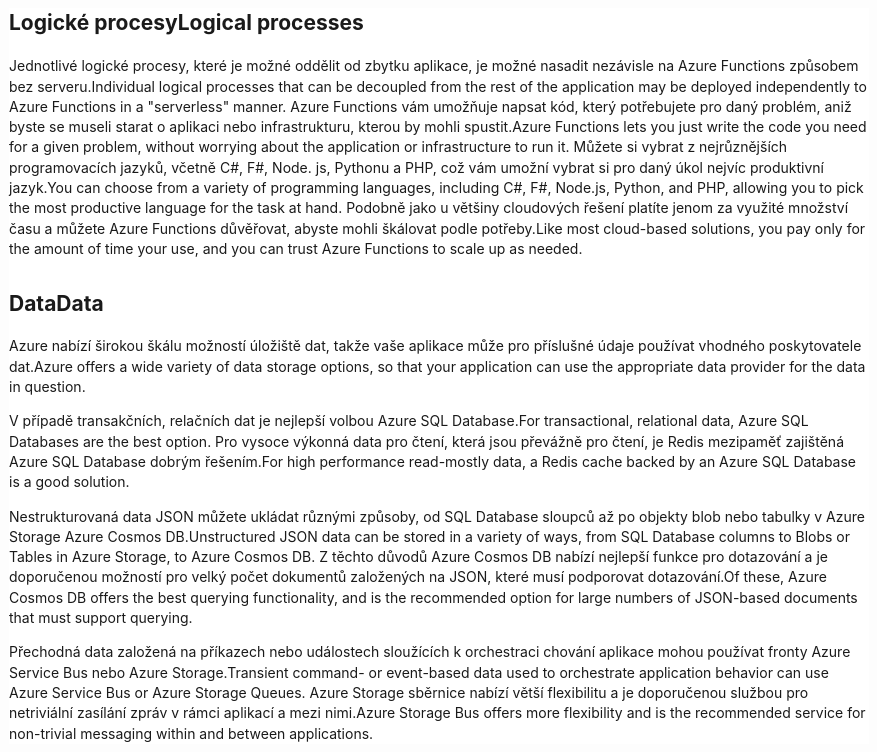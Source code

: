 ## <a name="logical-processes"></a><span data-ttu-id="1bfd4-202">Logické procesy</span><span class="sxs-lookup"><span data-stu-id="1bfd4-202">Logical processes</span></span>

<span data-ttu-id="1bfd4-203">Jednotlivé logické procesy, které je možné oddělit od zbytku aplikace, je možné nasadit nezávisle na Azure Functions způsobem bez serveru.</span><span class="sxs-lookup"><span data-stu-id="1bfd4-203">Individual logical processes that can be decoupled from the rest of the application may be deployed independently to Azure Functions in a "serverless" manner.</span></span> <span data-ttu-id="1bfd4-204">Azure Functions vám umožňuje napsat kód, který potřebujete pro daný problém, aniž byste se museli starat o aplikaci nebo infrastrukturu, kterou by mohli spustit.</span><span class="sxs-lookup"><span data-stu-id="1bfd4-204">Azure Functions lets you just write the code you need for a given problem, without worrying about the application or infrastructure to run it.</span></span> <span data-ttu-id="1bfd4-205">Můžete si vybrat z nejrůznějších programovacích jazyků, včetně C\#, F\#, Node. js, Pythonu a PHP, což vám umožní vybrat si pro daný úkol nejvíc produktivní jazyk.</span><span class="sxs-lookup"><span data-stu-id="1bfd4-205">You can choose from a variety of programming languages, including C\#, F\#, Node.js, Python, and PHP, allowing you to pick the most productive language for the task at hand.</span></span> <span data-ttu-id="1bfd4-206">Podobně jako u většiny cloudových řešení platíte jenom za využité množství času a můžete Azure Functions důvěřovat, abyste mohli škálovat podle potřeby.</span><span class="sxs-lookup"><span data-stu-id="1bfd4-206">Like most cloud-based solutions, you pay only for the amount of time your use, and you can trust Azure Functions to scale up as needed.</span></span>

## <a name="data"></a><span data-ttu-id="1bfd4-207">Data</span><span class="sxs-lookup"><span data-stu-id="1bfd4-207">Data</span></span>

<span data-ttu-id="1bfd4-208">Azure nabízí širokou škálu možností úložiště dat, takže vaše aplikace může pro příslušné údaje používat vhodného poskytovatele dat.</span><span class="sxs-lookup"><span data-stu-id="1bfd4-208">Azure offers a wide variety of data storage options, so that your application can use the appropriate data provider for the data in question.</span></span>

<span data-ttu-id="1bfd4-209">V případě transakčních, relačních dat je nejlepší volbou Azure SQL Database.</span><span class="sxs-lookup"><span data-stu-id="1bfd4-209">For transactional, relational data, Azure SQL Databases are the best option.</span></span> <span data-ttu-id="1bfd4-210">Pro vysoce výkonná data pro čtení, která jsou převážně pro čtení, je Redis mezipaměť zajištěná Azure SQL Database dobrým řešením.</span><span class="sxs-lookup"><span data-stu-id="1bfd4-210">For high performance read-mostly data, a Redis cache backed by an Azure SQL Database is a good solution.</span></span>

<span data-ttu-id="1bfd4-211">Nestrukturovaná data JSON můžete ukládat různými způsoby, od SQL Database sloupců až po objekty blob nebo tabulky v Azure Storage Azure Cosmos DB.</span><span class="sxs-lookup"><span data-stu-id="1bfd4-211">Unstructured JSON data can be stored in a variety of ways, from SQL Database columns to Blobs or Tables in Azure Storage, to Azure Cosmos DB.</span></span> <span data-ttu-id="1bfd4-212">Z těchto důvodů Azure Cosmos DB nabízí nejlepší funkce pro dotazování a je doporučenou možností pro velký počet dokumentů založených na JSON, které musí podporovat dotazování.</span><span class="sxs-lookup"><span data-stu-id="1bfd4-212">Of these, Azure Cosmos DB offers the best querying functionality, and is the recommended option for large numbers of JSON-based documents that must support querying.</span></span>

<span data-ttu-id="1bfd4-213">Přechodná data založená na příkazech nebo událostech sloužících k orchestraci chování aplikace mohou používat fronty Azure Service Bus nebo Azure Storage.</span><span class="sxs-lookup"><span data-stu-id="1bfd4-213">Transient command- or event-based data used to orchestrate application behavior can use Azure Service Bus or Azure Storage Queues.</span></span> <span data-ttu-id="1bfd4-214">Azure Storage sběrnice nabízí větší flexibilitu a je doporučenou službou pro netriviální zasílání zpráv v rámci aplikací a mezi nimi.</span><span class="sxs-lookup"><span data-stu-id="1bfd4-214">Azure Storage Bus offers more flexibility and is the recommended service for non-trivial messaging within and between applications.</span></span>
